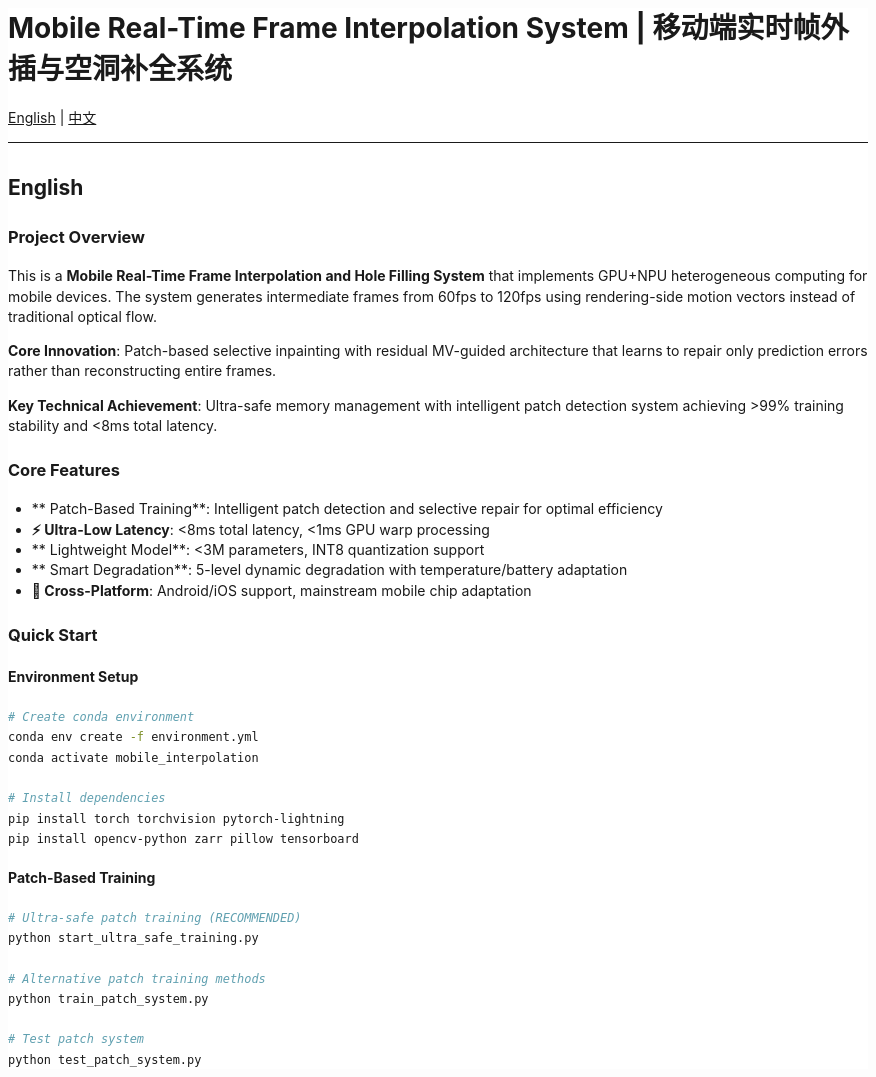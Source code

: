 # Mobile Real-Time Frame Interpolation System | 移动端实时帧外插与空洞补全系统

[English](#english) | [中文](#chinese)

---

## English

### Project Overview

This is a **Mobile Real-Time Frame Interpolation and Hole Filling System** that implements GPU+NPU heterogeneous computing for mobile devices. The system generates intermediate frames from 60fps to 120fps using rendering-side motion vectors instead of traditional optical flow.

**Core Innovation**: Patch-based selective inpainting with residual MV-guided architecture that learns to repair only prediction errors rather than reconstructing entire frames.

**Key Technical Achievement**: Ultra-safe memory management with intelligent patch detection system achieving >99% training stability and <8ms total latency.

### Core Features

- ** Patch-Based Training**: Intelligent patch detection and selective repair for optimal efficiency
- **⚡ Ultra-Low Latency**: <8ms total latency, <1ms GPU warp processing  
- ** Lightweight Model**: <3M parameters, INT8 quantization support
- ** Smart Degradation**: 5-level dynamic degradation with temperature/battery adaptation
- **📱 Cross-Platform**: Android/iOS support, mainstream mobile chip adaptation

### Quick Start

#### Environment Setup

```bash
# Create conda environment
conda env create -f environment.yml
conda activate mobile_interpolation

# Install dependencies
pip install torch torchvision pytorch-lightning
pip install opencv-python zarr pillow tensorboard
```

#### Patch-Based Training

```bash
# Ultra-safe patch training (RECOMMENDED)
python start_ultra_safe_training.py

# Alternative patch training methods
python train_patch_system.py

# Test patch system
python test_patch_system.py
```
